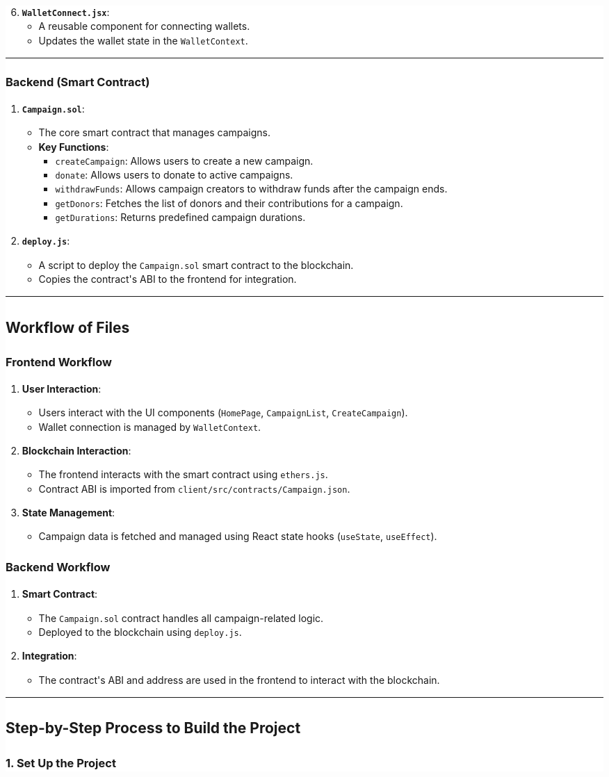 6. **`WalletConnect.jsx`**:
   - A reusable component for connecting wallets.
   - Updates the wallet state in the `WalletContext`.

---

### **Backend (Smart Contract)**

1. **`Campaign.sol`**:
   - The core smart contract that manages campaigns.
   - **Key Functions**:
     - `createCampaign`: Allows users to create a new campaign.
     - `donate`: Allows users to donate to active campaigns.
     - `withdrawFunds`: Allows campaign creators to withdraw funds after the campaign ends.
     - `getDonors`: Fetches the list of donors and their contributions for a campaign.
     - `getDurations`: Returns predefined campaign durations.

2. **`deploy.js`**:
   - A script to deploy the `Campaign.sol` smart contract to the blockchain.
   - Copies the contract's ABI to the frontend for integration.

---

## **Workflow of Files**

### **Frontend Workflow**

1. **User Interaction**:
   - Users interact with the UI components (`HomePage`, `CampaignList`, `CreateCampaign`).
   - Wallet connection is managed by `WalletContext`.

2. **Blockchain Interaction**:
   - The frontend interacts with the smart contract using `ethers.js`.
   - Contract ABI is imported from `client/src/contracts/Campaign.json`.

3. **State Management**:
   - Campaign data is fetched and managed using React state hooks (`useState`, `useEffect`).

### **Backend Workflow**

1. **Smart Contract**:
   - The `Campaign.sol` contract handles all campaign-related logic.
   - Deployed to the blockchain using `deploy.js`.

2. **Integration**:
   - The contract's ABI and address are used in the frontend to interact with the blockchain.

---

## **Step-by-Step Process to Build the Project**

### **1. Set Up the Project**
